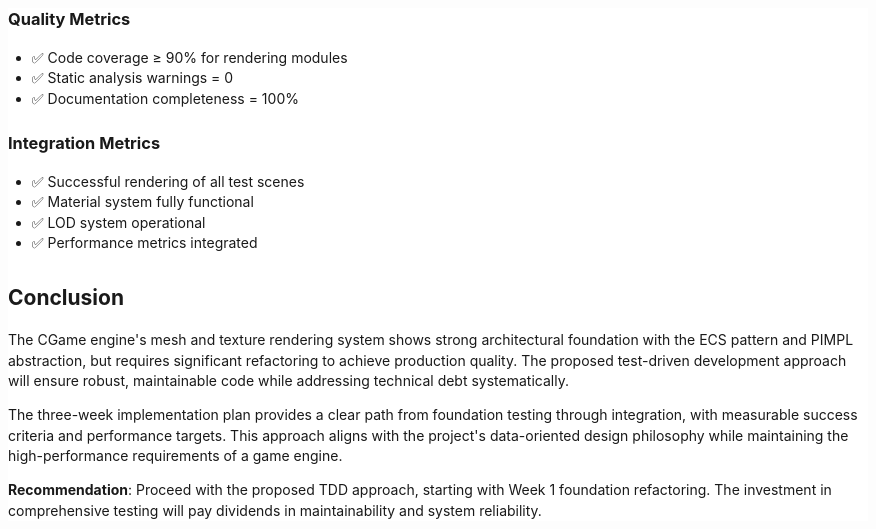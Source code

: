 ### Quality Metrics
- ✅ Code coverage ≥ 90% for rendering modules
- ✅ Static analysis warnings = 0
- ✅ Documentation completeness = 100%

### Integration Metrics
- ✅ Successful rendering of all test scenes
- ✅ Material system fully functional
- ✅ LOD system operational
- ✅ Performance metrics integrated

## Conclusion

The CGame engine's mesh and texture rendering system shows strong architectural foundation with the ECS pattern and PIMPL abstraction, but requires significant refactoring to achieve production quality. The proposed test-driven development approach will ensure robust, maintainable code while addressing technical debt systematically.

The three-week implementation plan provides a clear path from foundation testing through integration, with measurable success criteria and performance targets. This approach aligns with the project's data-oriented design philosophy while maintaining the high-performance requirements of a game engine.

**Recommendation**: Proceed with the proposed TDD approach, starting with Week 1 foundation refactoring. The investment in comprehensive testing will pay dividends in maintainability and system reliability.
